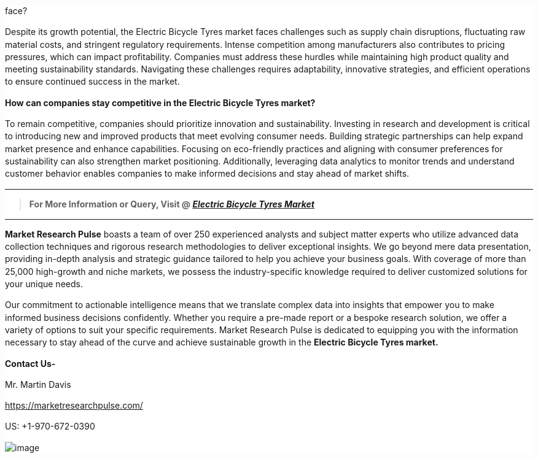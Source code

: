 face?</strong></p><p>Despite its growth potential, the Electric Bicycle Tyres market faces challenges such as supply chain disruptions, fluctuating raw material costs, and stringent regulatory requirements. Intense competition among manufacturers also contributes to pricing pressures, which can impact profitability. Companies must address these hurdles while maintaining high product quality and meeting sustainability standards. Navigating these challenges requires adaptability, innovative strategies, and efficient operations to ensure continued success in the market.</p><p><strong>How can companies stay competitive in the Electric Bicycle Tyres market?</strong></p><p>To remain competitive, companies should prioritize innovation and sustainability. Investing in research and development is critical to introducing new and improved products that meet evolving consumer needs. Building strategic partnerships can help expand market presence and enhance capabilities. Focusing on eco-friendly practices and aligning with consumer preferences for sustainability can also strengthen market positioning. Additionally, leveraging data analytics to monitor trends and understand customer behavior enables companies to make informed decisions and stay ahead of market shifts.</p><hr /><blockquote><p><strong>For More Information or Query, Visit @&nbsp;<em><a href="https://marketresearchpulse.com/report/127796/electric-bicycle-tyres-market?utm_source=Linkedin&utm_medium=0119">Electric Bicycle Tyres Market</a></em></strong></p></blockquote><hr /><p><strong>Market Research Pulse</strong> boasts a team of over 250 experienced analysts and subject matter experts who utilize advanced data collection techniques and rigorous research methodologies to deliver exceptional insights. We go beyond mere data presentation, providing in-depth analysis and strategic guidance tailored to help you achieve your business goals. With coverage of more than 25,000 high-growth and niche markets, we possess the industry-specific knowledge required to deliver customized solutions for your unique needs.</p><p>Our commitment to actionable intelligence means that we translate complex data into insights that empower you to make informed business decisions confidently. Whether you require a pre-made report or a bespoke research solution, we offer a variety of options to suit your specific requirements. Market Research Pulse is dedicated to equipping you with the information necessary to stay ahead of the curve and achieve sustainable growth in the <strong>Electric Bicycle Tyres market.</strong></p><p><strong>Contact Us-</strong></p><p>Mr. Martin Davis</p><p>https://marketresearchpulse.com/</p><p>US: +1-970-672-0390</p>
![image](https://github.com/user-attachments/assets/cefa7c38-6dfb-4b50-b18c-0532ad61a778)
